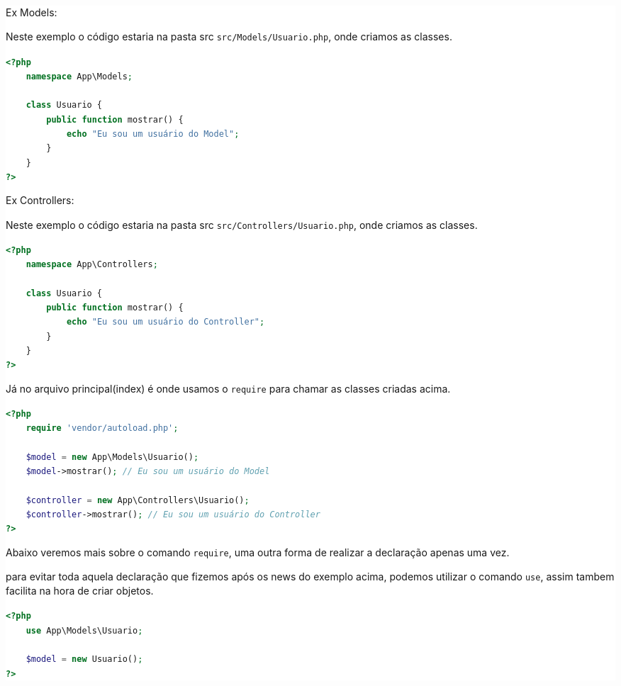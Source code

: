 Ex Models:

Neste exemplo o código estaria na pasta src ``src/Models/Usuario.php``, onde criamos as classes.

```php
<?php
    namespace App\Models;

    class Usuario {
        public function mostrar() {
            echo "Eu sou um usuário do Model";
        }
    }
?>
```

Ex Controllers:

Neste exemplo o código estaria na pasta src ``src/Controllers/Usuario.php``, onde criamos as classes.

```php
<?php
    namespace App\Controllers;

    class Usuario {
        public function mostrar() {
            echo "Eu sou um usuário do Controller";
        }
    }
?>
```

Já no arquivo principal(index) é onde usamos o ``require`` para chamar as classes criadas acima. 

```php
<?php
    require 'vendor/autoload.php';

    $model = new App\Models\Usuario();
    $model->mostrar(); // Eu sou um usuário do Model

    $controller = new App\Controllers\Usuario();
    $controller->mostrar(); // Eu sou um usuário do Controller
?>
```

Abaixo veremos mais sobre o comando ``require``, uma outra forma de realizar a declaração apenas uma vez.

para evitar toda aquela declaração que fizemos após os news do exemplo acima, podemos utilizar o comando ``use``, assim tambem facilita na hora de criar objetos.

```php
<?php
    use App\Models\Usuario;

    $model = new Usuario();
?>
```
